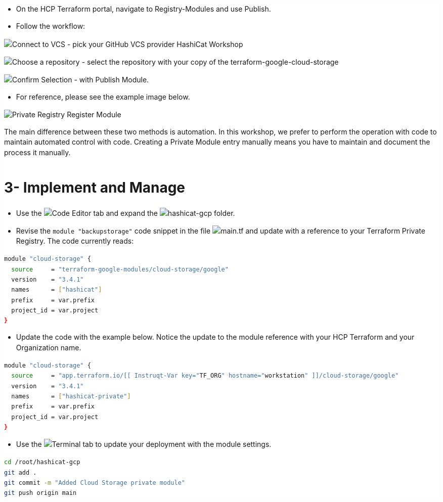 - On the HCP Terraform portal, navigate to <x>Registry</x>-<x>Modules</x> and use <x>Publish</x>.

- Follow the workflow:

<w><img src="../assets/one.png"/>Connect to VCS</w> - pick your GitHub VCS provider <x>HashiCat Workshop</x>

<w><img src="../assets/two.png"/>Choose a repository</w> - select the repository with your copy of the <x>terraform-google-cloud-storage</x>

<w><img src="../assets/three.png"/>Confirm Selection</w> - with <m>Publish Module</m>.

- For reference, please see the example image below.

![Private Registry Register Module](../assets/pmr_register_module.gif)

The main difference between these two methods is automation. In this workshop, we prefer to perform the operation with code to maintain automated control with code. Creating a Private Module entry manually means you have to maintain and document the process it manually.

3- Implement and Manage
===

- Use the <t><img src="../assets/web.png"/>Code Editor</t> tab and expand the <t><img src="../assets/folder.png"/>hashicat-gcp</t> folder.

- Revise the `module "backupstorage"` code snippet in the file <t><img src="../assets/tf-icon.png"/>main.tf</t> and update with a reference to your Terraform Private Registry. The code currently reads:

```bash
module "cloud-storage" {
  source     = "terraform-google-modules/cloud-storage/google"
  version    = "3.4.1"
  names      = ["hashicat"]
  prefix     = var.prefix
  project_id = var.project
}
```

- Update the code with the example below. Notice the update to the module reference with your HCP Terraform and your Organization name.

```bash
module "cloud-storage" {
  source     = "app.terraform.io/[[ Instruqt-Var key="TF_ORG" hostname="workstation" ]]/cloud-storage/google"
  version    = "3.4.1"
  names      = ["hashicat-private"]
  prefix     = var.prefix
  project_id = var.project
}
```

- Use the <t><img src="../assets/shell.png"/>Terminal</t> tab to update your deployment with the module settings.

```bash
cd /root/hashicat-gcp
git add .
git commit -m "Added Cloud Storage private module"
git push origin main


```
